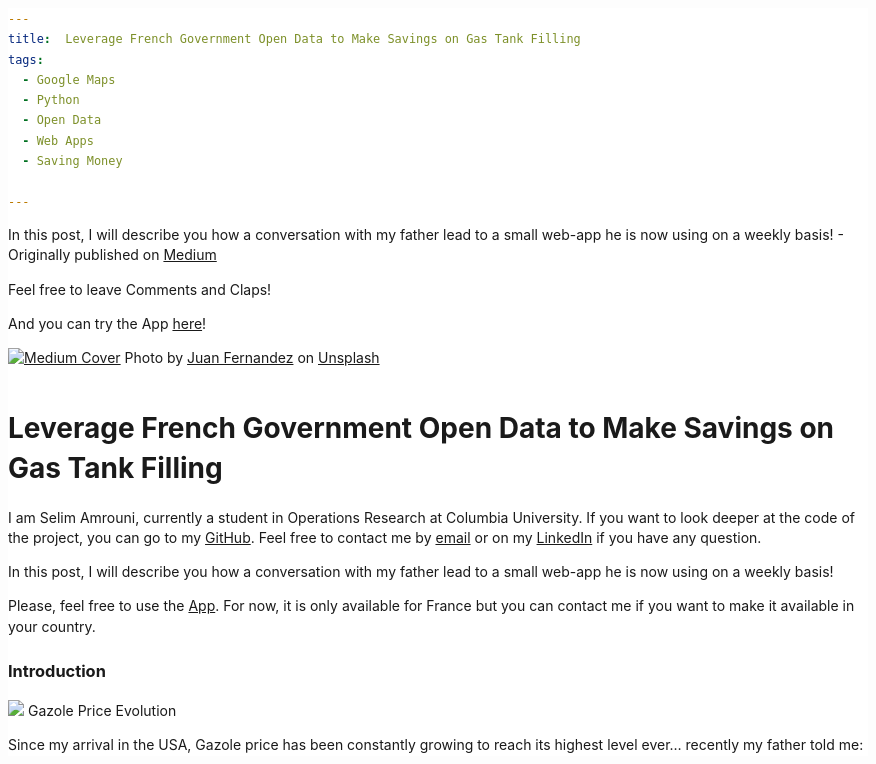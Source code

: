 ```yaml
---
title:  Leverage French Government Open Data to Make Savings on Gas Tank Filling
tags:
  - Google Maps
  - Python
  - Open Data
  - Web Apps
  - Saving Money

---
```


In this post, I will describe you how a conversation with my father lead to a
small web-app he is now using on a weekly basis! - Originally published on [Medium](https://medium.com/@selimamrouni/leverage-french-government-open-data-to-make-savings-on-gas-tank-filling-b09ecc68a230)

Feel free to leave Comments and Claps!

And you can try the App [here](https://gas-app-usa.herokuapp.com/)!


<a href="{{ site.baseurl }}/2018/08/19/gas-app.html"><img src="https://cdn-images-1.medium.com/max/2000/0*JtkS4AXz4j-SfiWd" title="Medium Cover" height="500" /></a>
<span class="figcaption_hack">Photo by [Juan
Fernandez](https://unsplash.com/@juanlf?utm_source=medium&utm_medium=referral)
on [Unsplash](https://unsplash.com/?utm_source=medium&utm_medium=referral)</span>



# Leverage French Government Open Data to Make Savings on Gas Tank Filling


I am Selim Amrouni, currently a student in Operations Research at Columbia
University. If you want to look deeper at the code of the project, you can go to
my [GitHub](https://github.com/selimamrouni). Feel free to contact me by
[email](mailto:selim.amrouni@columbia.edu) or on my
[LinkedIn](https://www.linkedin.com/in/selimamrouni/) if you have any question.

In this post, I will describe you how a conversation with my father lead to a
small web-app he is now using on a weekly basis!

Please, feel free to use the [App](https://gas-app-usa.herokuapp.com/). For now,
it is only available for France but you can contact me if you want to make it
available in your country.

### Introduction

<img src="{{ site.baseurl }}/theme/img/post/gas_app/price_curve.jpg"  height="400">
<span class="figcaption_hack">Gazole Price Evolution</span>

Since my arrival in the USA, Gazole price has been constantly growing to reach
its highest level ever… recently my father told me:
